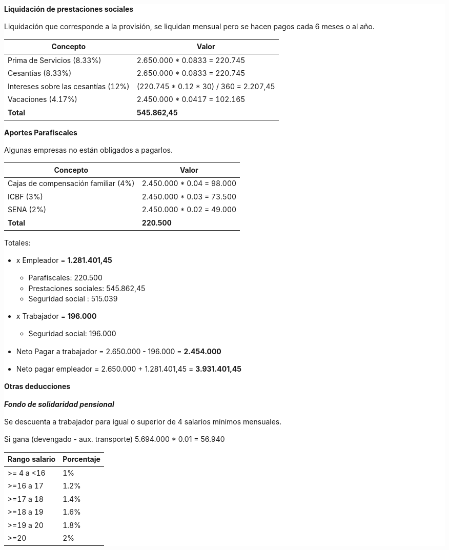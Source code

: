 **Liquidación de prestaciones sociales**

Liquidación que corresponde a la provisión, se liquidan mensual  pero se hacen pagos cada 6 meses o al año.

| Concepto                            | Valor                                    |
| ----------------------------------- | ---------------------------------------- |
| Prima de Servicios (8.33%)          | 2.650.000 * 0.0833 = 220.745             |
| Cesantías (8.33%)                   | 2.650.000 * 0.0833 = 220.745             |
| Intereses sobre las cesantías (12%) | (220.745 \* 0.12 \* 30) / 360 = 2.207,45 |
| Vacaciones (4.17%)                  | 2.450.000 * 0.0417 = 102.165             |
| **Total**                           | **545.862,45**                           |

**Aportes Parafiscales**

Algunas empresas no están obligados a pagarlos.

| Concepto                            | Valor                     |
| ----------------------------------- | ------------------------- |
| Cajas de compensación familiar (4%) | 2.450.000 * 0.04 = 98.000 |
| ICBF (3%)                           | 2.450.000 * 0.03 = 73.500 |
| SENA (2%)                           | 2.450.000 * 0.02 = 49.000 |
| **Total**                           | **220.500**               |

Totales:
- x Empleador = **1.281.401,45**
	- Parafiscales: 220.500
	- Prestaciones sociales: 545.862,45
	- Seguridad social : 515.039
- x Trabajador = **196.000**
	- Seguridad social: 196.000

- Neto Pagar a trabajador = 2.650.000 - 196.000 = **2.454.000**
- Neto pagar empleador = 2.650.000  + 1.281.401,45 = **3.931.401,45**


**Otras deducciones**

***Fondo de solidaridad pensional***

Se descuenta a trabajador para igual o superior de 4 salarios mínimos mensuales.

Si gana (devengado - aux. transporte) 5.694.000 * 0.01 = 56.940

| Rango salario | Porcentaje |
| ------------- | ---------- |
| >= 4 a <16    | 1%         |
| >=16 a 17     | 1.2%       |
| >=17 a 18     | 1.4%       |
| >=18 a 19     | 1.6%       |
| >=19 a 20     | 1.8%       |
| >=20          | 2%         |

